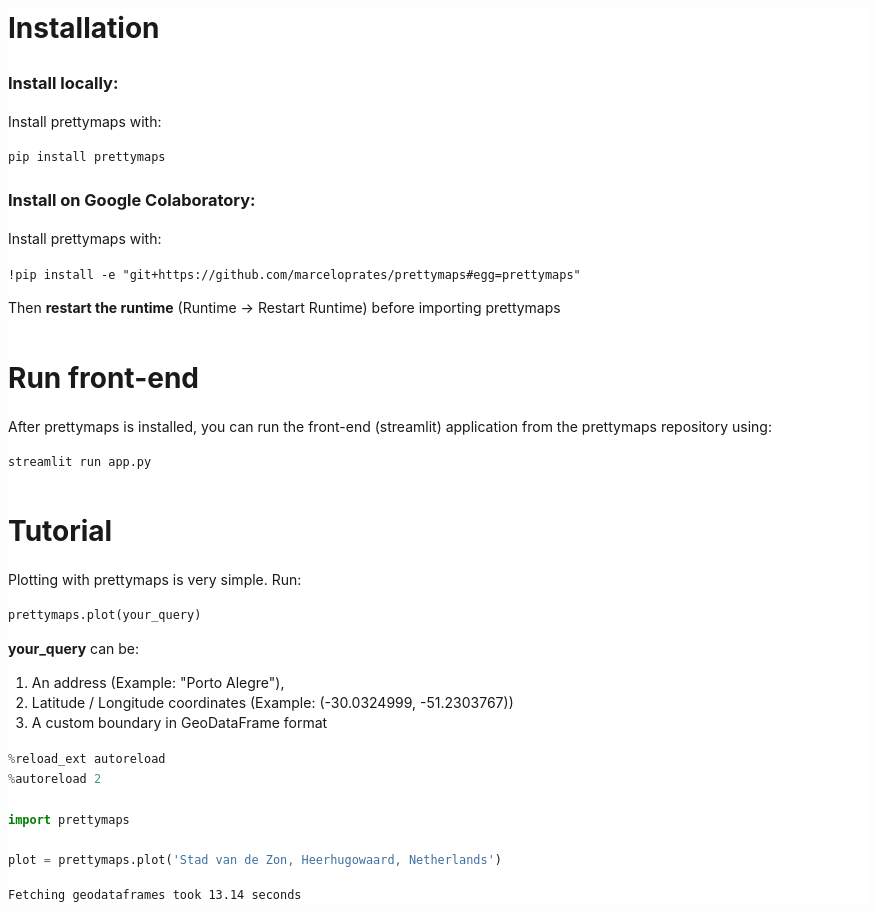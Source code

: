 # Installation

### Install locally:
Install prettymaps with:

```
pip install prettymaps
```

### Install on Google Colaboratory:

Install prettymaps with:

```
!pip install -e "git+https://github.com/marceloprates/prettymaps#egg=prettymaps"
```

Then **restart the runtime** (Runtime -> Restart Runtime) before importing prettymaps

# Run front-end

After prettymaps is installed, you can run the front-end (streamlit) application from the prettymaps repository using:
```
streamlit run app.py
```

# Tutorial

Plotting with prettymaps is very simple. Run:
```python
prettymaps.plot(your_query)
```

**your_query** can be:
1. An address (Example: "Porto Alegre"),
2. Latitude / Longitude coordinates (Example: (-30.0324999, -51.2303767))
3. A custom boundary in GeoDataFrame format


```python
%reload_ext autoreload
%autoreload 2

import prettymaps

plot = prettymaps.plot('Stad van de Zon, Heerhugowaard, Netherlands')
```

    Fetching geodataframes took 13.14 seconds



    